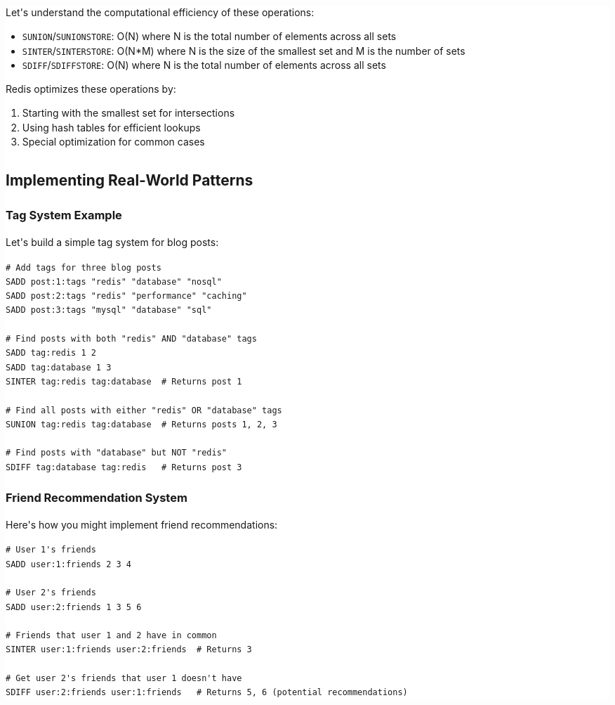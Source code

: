 Let's understand the computational efficiency of these operations:

* `SUNION`/`SUNIONSTORE`: O(N) where N is the total number of elements across all sets
* `SINTER`/`SINTERSTORE`: O(N*M) where N is the size of the smallest set and M is the number of sets
* `SDIFF`/`SDIFFSTORE`: O(N) where N is the total number of elements across all sets

Redis optimizes these operations by:

1. Starting with the smallest set for intersections
2. Using hash tables for efficient lookups
3. Special optimization for common cases

## Implementing Real-World Patterns

### Tag System Example

Let's build a simple tag system for blog posts:

```
# Add tags for three blog posts
SADD post:1:tags "redis" "database" "nosql"
SADD post:2:tags "redis" "performance" "caching"
SADD post:3:tags "mysql" "database" "sql"

# Find posts with both "redis" AND "database" tags
SADD tag:redis 1 2
SADD tag:database 1 3
SINTER tag:redis tag:database  # Returns post 1

# Find all posts with either "redis" OR "database" tags
SUNION tag:redis tag:database  # Returns posts 1, 2, 3

# Find posts with "database" but NOT "redis"
SDIFF tag:database tag:redis   # Returns post 3
```

### Friend Recommendation System

Here's how you might implement friend recommendations:

```
# User 1's friends
SADD user:1:friends 2 3 4

# User 2's friends
SADD user:2:friends 1 3 5 6

# Friends that user 1 and 2 have in common
SINTER user:1:friends user:2:friends  # Returns 3

# Get user 2's friends that user 1 doesn't have
SDIFF user:2:friends user:1:friends   # Returns 5, 6 (potential recommendations)
```
